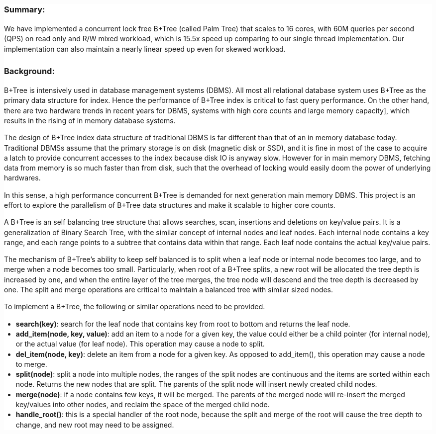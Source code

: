 ### Summary:

We have implemented a concurrent lock free B+Tree (called Palm Tree) that scales to 16 cores, with 60M queries per second (QPS) on read only and R/W mixed workload, which is 15.5x speed up comparing to our single thread implementation. Our implementation can also maintain a nearly linear speed up even for skewed workload.

### Background:
B+Tree is intensively used in database management systems (DBMS). All most all relational database system uses B+Tree as the primary data structure for index. Hence the performance of B+Tree index is critical to fast query performance. On the other hand, there are two hardware trends in recent years for DBMS, systems with high core counts and large memory capacity], which results in the rising of in memory database systems.

The design of B+Tree index data structure of traditional DBMS is far different than that of an in memory database today. Traditional DBMSs assume that the primary storage is on disk (magnetic disk or SSD), and it is fine in most of the case to acquire a latch to provide concurrent accesses to the index because disk IO is anyway slow. However for in main memory DBMS, fetching data from memory is so much faster than from disk, such that the overhead of locking would easily doom the power of underlying hardwares.

In this sense, a high performance concurrent B+Tree is demanded for next generation main memory DBMS. This project is an effort to explore the parallelism of B+Tree data structures and make it scalable to higher core counts.

A B+Tree is an self balancing tree structure that allows searches, scan, insertions and deletions on key/value pairs. It is a generalization of Binary Search Tree, with the similar concept of internal nodes and leaf nodes. Each internal node contains a key range, and each range points to a subtree that contains data within that range. Each leaf node contains the actual key/value pairs.

The mechanism of B+Tree’s ability to keep self balanced is to split when a leaf node or internal node becomes too large, and to merge when a node becomes too small. Particularly, when root of a B+Tree splits, a new root will be allocated the tree depth is increased by one, and when the entire layer of the tree merges, the tree node will descend and the tree depth is decreased by one. The split and merge operations are critical to maintain a balanced tree with similar sized nodes.

To implement a B+Tree, the following or similar operations need to be provided.

* **search(key)**: search for the leaf node that contains key from root to bottom and returns the leaf node.
* **add_item(node, key, value)**: add an item to a node for a given key, the value could either be a child pointer (for internal node), or the actual value (for leaf node). This operation may cause a node to split.
* **del_item(node, key)**: delete an item from a node for a given key. As opposed to add_item(), this operation may cause a node to merge.
* **split(node)**: split a node into multiple nodes, the ranges of the split nodes are continuous and the items are sorted within each node. Returns the new nodes that are split. The parents of the split node will insert newly created child nodes.
* **merge(node)**: if a node contains few keys, it will be merged. The parents of the merged node will re-insert the merged key/values into other nodes, and reclaim the space of the merged child node.
* **handle_root()**: this is a special handler of the root node, because the split and merge of the root will cause the tree depth to change, and new root may need to be assigned.
